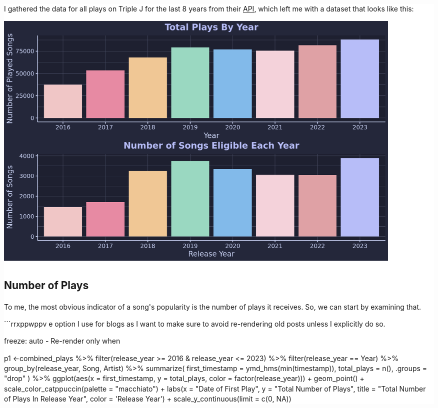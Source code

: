 I gathered the data for all plays on Triple J for the last 8 years from their [API](https://music.abcradio.net.au/api/v1/plays/search.json?limit=100&offset=0&page=0&station=triplej), which left me with a dataset that looks like this:

<img src="post.markdown_strict_files/figure-markdown_strict/dataset-plot-1.png" width="768" />

## Number of Plays

To me, the most obvious indicator of a song's popularity is the number of plays it receives. So, we can start by examining that.

\`\`\`rrxppwppv e option I use for blogs as I want to make sure to avoid re-rendering old posts unless I explicitly do so.

freeze: auto - Re-render only when

p1 \<-combined_plays %\>%
filter(release_year \>= 2016 & release_year \<= 2023) %\>%
filter(release_year == Year) %\>%
group_by(release_year, Song, Artist) %\>%
summarize(
first_timestamp = ymd_hms(min(timestamp)),
total_plays = n(),
.groups = "drop"
) %\>%
ggplot(aes(x = first_timestamp, y = total_plays, color = factor(release_year))) +
geom_point() +
scale_color_catppuccin(palette = "macchiato") +
labs(x = "Date of First Play", y = "Total Number of Plays", title = "Total Number of Plays In Release Year", color = 'Release Year') +
scale_y_continuous(limit = c(0, NA))
